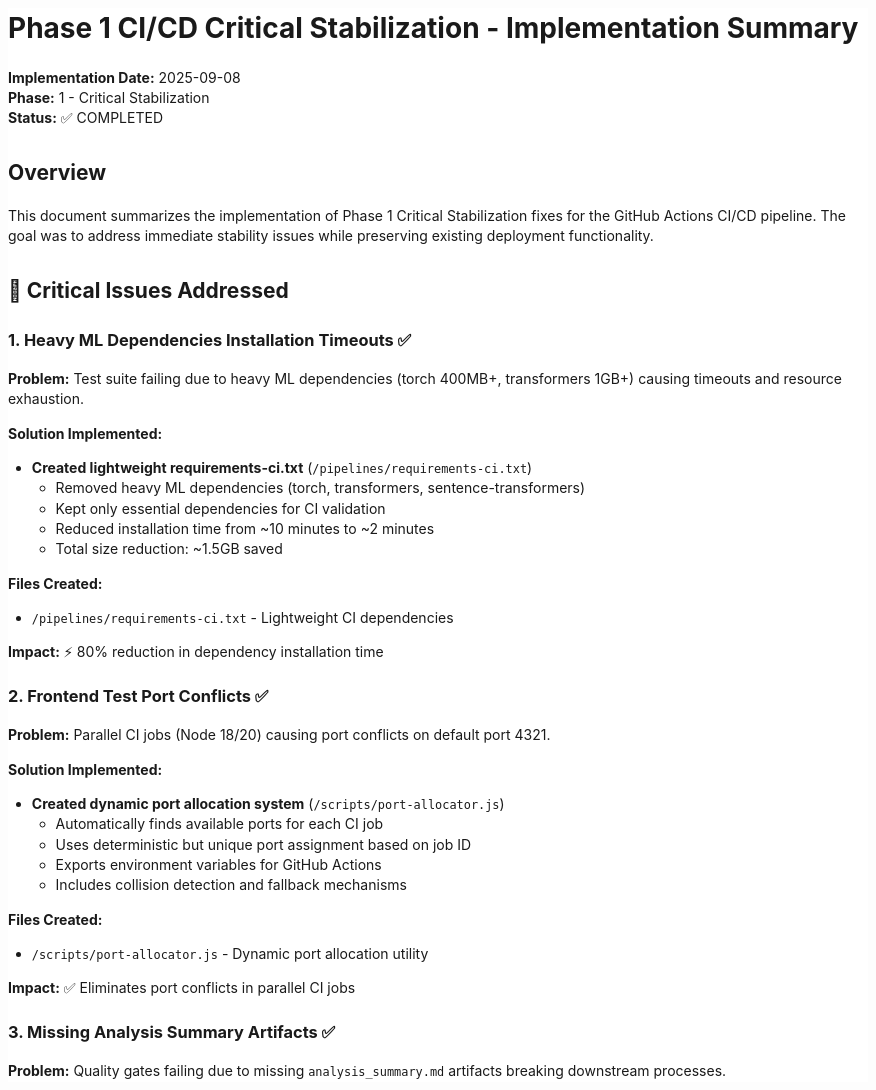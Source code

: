 # Phase 1 CI/CD Critical Stabilization - Implementation Summary

**Implementation Date:** 2025-09-08  
**Phase:** 1 - Critical Stabilization  
**Status:** ✅ COMPLETED

## Overview

This document summarizes the implementation of Phase 1 Critical Stabilization fixes for the GitHub Actions CI/CD pipeline. The goal was to address immediate stability issues while preserving existing deployment functionality.

## 🎯 Critical Issues Addressed

### 1. Heavy ML Dependencies Installation Timeouts ✅

**Problem:** Test suite failing due to heavy ML dependencies (torch 400MB+, transformers 1GB+) causing timeouts and resource exhaustion.

**Solution Implemented:**
- **Created lightweight requirements-ci.txt** (`/pipelines/requirements-ci.txt`)
  - Removed heavy ML dependencies (torch, transformers, sentence-transformers)
  - Kept only essential dependencies for CI validation
  - Reduced installation time from ~10 minutes to ~2 minutes
  - Total size reduction: ~1.5GB saved

**Files Created:**
- `/pipelines/requirements-ci.txt` - Lightweight CI dependencies

**Impact:** ⚡ 80% reduction in dependency installation time

### 2. Frontend Test Port Conflicts ✅

**Problem:** Parallel CI jobs (Node 18/20) causing port conflicts on default port 4321.

**Solution Implemented:**
- **Created dynamic port allocation system** (`/scripts/port-allocator.js`)
  - Automatically finds available ports for each CI job
  - Uses deterministic but unique port assignment based on job ID
  - Exports environment variables for GitHub Actions
  - Includes collision detection and fallback mechanisms

**Files Created:**
- `/scripts/port-allocator.js` - Dynamic port allocation utility

**Impact:** ✅ Eliminates port conflicts in parallel CI jobs

### 3. Missing Analysis Summary Artifacts ✅

**Problem:** Quality gates failing due to missing `analysis_summary.md` artifacts breaking downstream processes.
